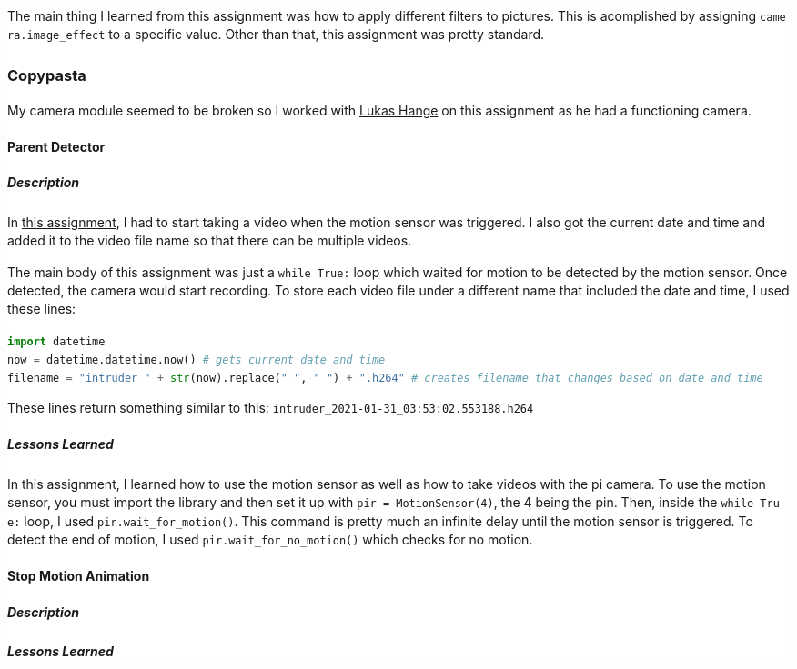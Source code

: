 The main thing I learned from this assignment was how to apply different filters to pictures. This is acomplished by assigning ```camera.image_effect``` to a specific value. Other than that, this assignment was pretty standard. 

### Copypasta

My camera module seemed to be broken so I worked with [Lukas Hange](https://github.com/lhange42) on this assignment as he had a functioning camera. 

#### Parent Detector

##### Description

In [this assignment](https://github.com/omckenn37/Engineering_4_Notebook/blob/main/pictures/parent_detector.py), I had to start taking a video when the motion sensor was triggered. I also got the current date and time and added it to the video file name so that there can be multiple videos. 

The main body of this assignment was just a ```while True:``` loop which waited for motion to be detected by the motion sensor. Once detected, the camera would start recording. To store each video file under a different name that included the date and time, I used these lines:

```python
import datetime
now = datetime.datetime.now() # gets current date and time
filename = "intruder_" + str(now).replace(" ", "_") + ".h264" # creates filename that changes based on date and time
```
These lines return something similar to this: ```intruder_2021-01-31_03:53:02.553188.h264```


##### Lessons Learned

In this assignment, I learned how to use the motion sensor as well as how to take videos with the pi camera. To use the motion sensor, you must import the library and then set it up with ```pir = MotionSensor(4)```, the 4 being the pin. Then, inside the ```while True:``` loop, I used ```pir.wait_for_motion()```. This command is pretty much an infinite delay until the motion sensor is triggered. To detect the end of motion, I used ```pir.wait_for_no_motion()``` which checks for no motion. 

#### Stop Motion Animation

##### Description

##### Lessons Learned
